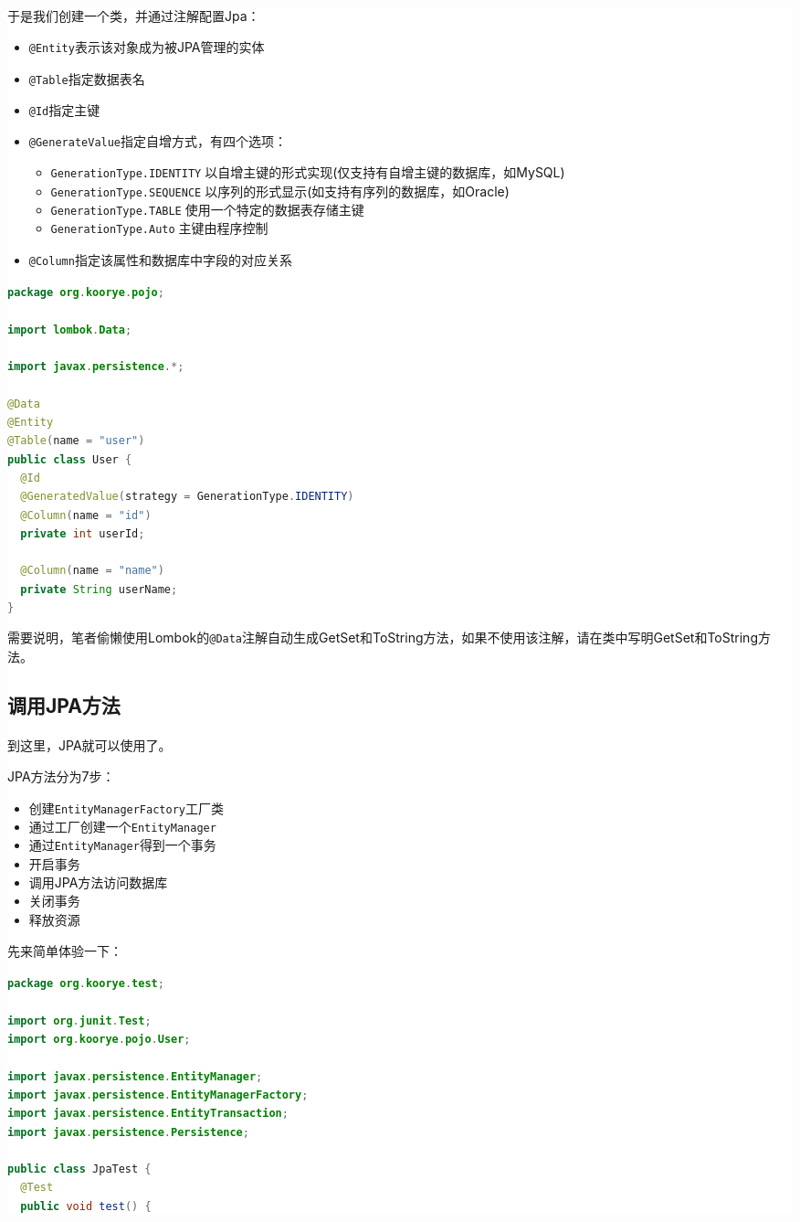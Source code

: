 于是我们创建一个类，并通过注解配置Jpa：

- `@Entity`表示该对象成为被JPA管理的实体
- `@Table`指定数据表名
- `@Id`指定主键

- `@GenerateValue`指定自增方式，有四个选项：

  - `GenerationType.IDENTITY`  以自增主键的形式实现(仅支持有自增主键的数据库，如MySQL)
  - `GenerationType.SEQUENCE`  以序列的形式显示(如支持有序列的数据库，如Oracle)
  - `GenerationType.TABLE`  使用一个特定的数据表存储主键
  - `GenerationType.Auto`  主键由程序控制

- `@Column`指定该属性和数据库中字段的对应关系

```java
package org.koorye.pojo;

import lombok.Data;

import javax.persistence.*;

@Data
@Entity
@Table(name = "user")
public class User {
  @Id
  @GeneratedValue(strategy = GenerationType.IDENTITY)
  @Column(name = "id")
  private int userId;

  @Column(name = "name")
  private String userName;
}
```

需要说明，笔者偷懒使用Lombok的`@Data`注解自动生成GetSet和ToString方法，如果不使用该注解，请在类中写明GetSet和ToString方法。

## 调用JPA方法

到这里，JPA就可以使用了。

JPA方法分为7步：

- 创建`EntityManagerFactory`工厂类
- 通过工厂创建一个`EntityManager`
- 通过`EntityManager`得到一个事务
- 开启事务
- 调用JPA方法访问数据库
- 关闭事务
- 释放资源

先来简单体验一下：

```java
package org.koorye.test;

import org.junit.Test;
import org.koorye.pojo.User;

import javax.persistence.EntityManager;
import javax.persistence.EntityManagerFactory;
import javax.persistence.EntityTransaction;
import javax.persistence.Persistence;

public class JpaTest {
  @Test
  public void test() {
```